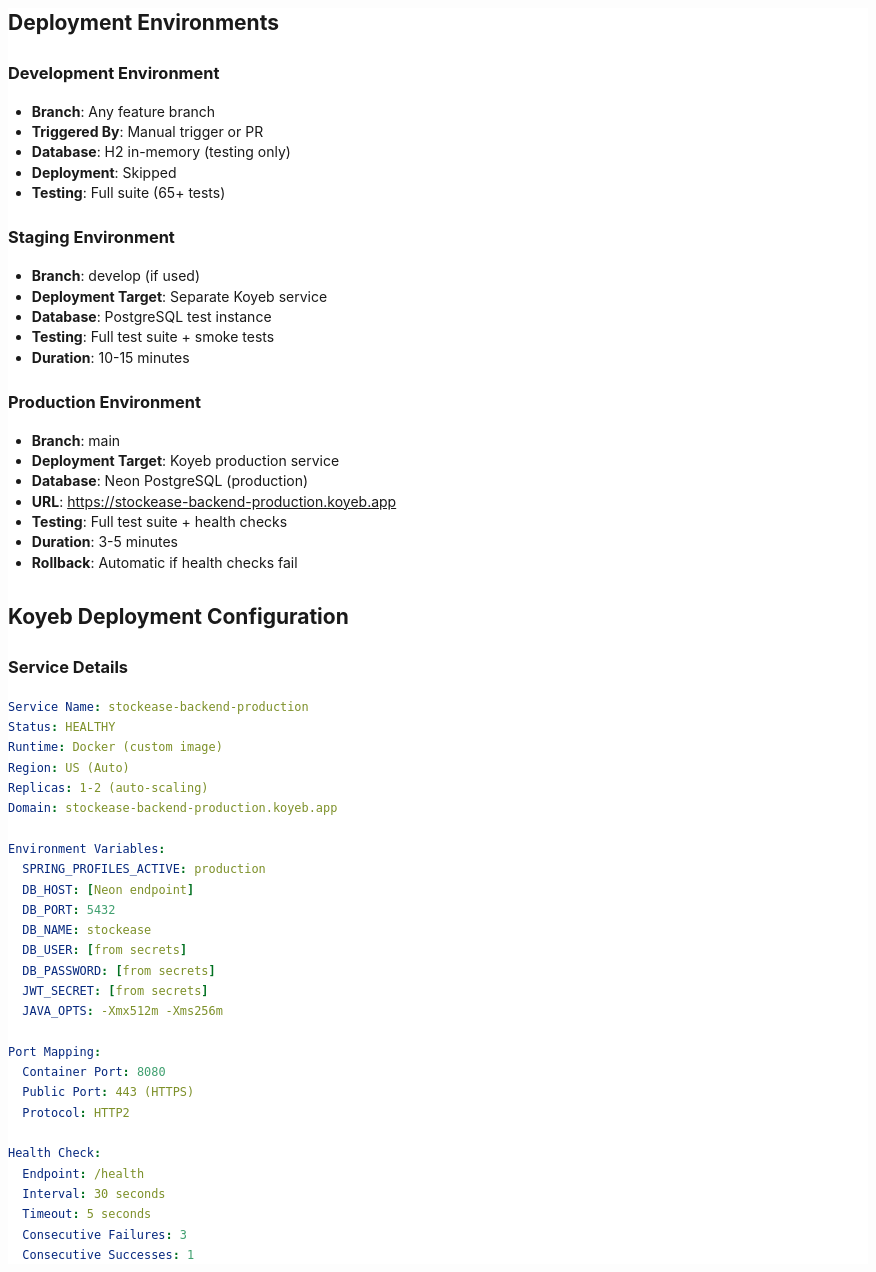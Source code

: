 ## Deployment Environments

### Development Environment
- **Branch**: Any feature branch
- **Triggered By**: Manual trigger or PR
- **Database**: H2 in-memory (testing only)
- **Deployment**: Skipped
- **Testing**: Full suite (65+ tests)

### Staging Environment
- **Branch**: develop (if used)
- **Deployment Target**: Separate Koyeb service
- **Database**: PostgreSQL test instance
- **Testing**: Full test suite + smoke tests
- **Duration**: 10-15 minutes

### Production Environment
- **Branch**: main
- **Deployment Target**: Koyeb production service
- **Database**: Neon PostgreSQL (production)
- **URL**: https://stockease-backend-production.koyeb.app
- **Testing**: Full test suite + health checks
- **Duration**: 3-5 minutes
- **Rollback**: Automatic if health checks fail

## Koyeb Deployment Configuration

### Service Details
```yaml
Service Name: stockease-backend-production
Status: HEALTHY
Runtime: Docker (custom image)
Region: US (Auto)
Replicas: 1-2 (auto-scaling)
Domain: stockease-backend-production.koyeb.app

Environment Variables:
  SPRING_PROFILES_ACTIVE: production
  DB_HOST: [Neon endpoint]
  DB_PORT: 5432
  DB_NAME: stockease
  DB_USER: [from secrets]
  DB_PASSWORD: [from secrets]
  JWT_SECRET: [from secrets]
  JAVA_OPTS: -Xmx512m -Xms256m

Port Mapping:
  Container Port: 8080
  Public Port: 443 (HTTPS)
  Protocol: HTTP2

Health Check:
  Endpoint: /health
  Interval: 30 seconds
  Timeout: 5 seconds
  Consecutive Failures: 3
  Consecutive Successes: 1
```
